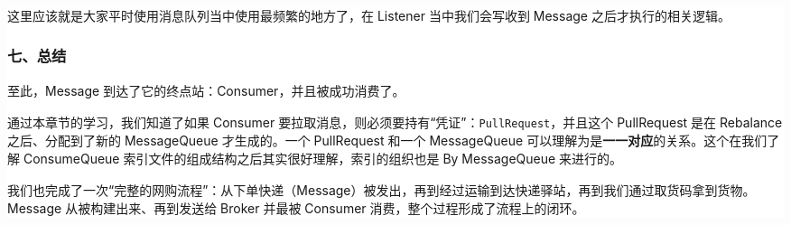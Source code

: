 这里应该就是大家平时使用消息队列当中使用最频繁的地方了，在 Listener 当中我们会写收到 Message 之后才执行的相关逻辑。



### 七、总结

至此，Message 到达了它的终点站：Consumer，并且被成功消费了。

通过本章节的学习，我们知道了如果 Consumer 要拉取消息，则必须要持有“凭证”：`PullRequest`，并且这个 PullRequest 是在 Rebalance 之后、分配到了新的 MessageQueue 才生成的。一个 PullRequest 和一个 MessageQueue 可以理解为是**一一对应**的关系。这个在我们了解 ConsumeQueue 索引文件的组成结构之后其实很好理解，索引的组织也是 By MessageQueue 来进行的。

我们也完成了一次“完整的网购流程”：从下单快递（Message）被发出，再到经过运输到达快递驿站，再到我们通过取货码拿到货物。Message 从被构建出来、再到发送给 Broker 并最被 Consumer 消费，整个过程形成了流程上的闭环。
